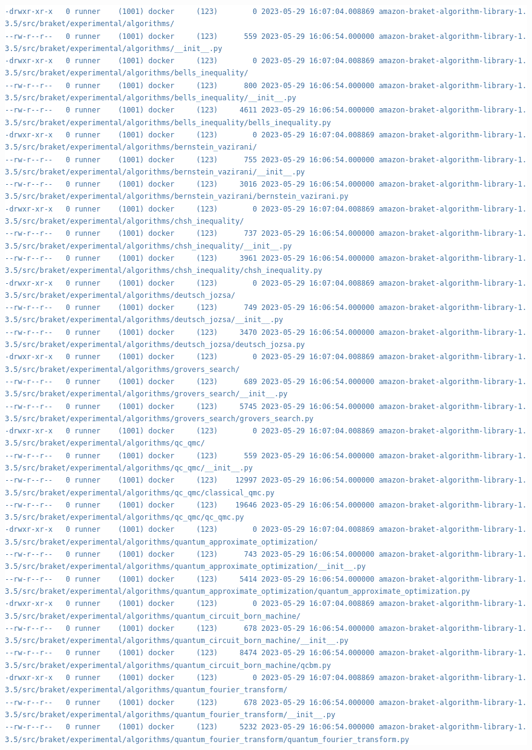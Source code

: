 ```diff
-drwxr-xr-x   0 runner    (1001) docker     (123)        0 2023-05-29 16:07:04.008869 amazon-braket-algorithm-library-1.3.5/src/braket/experimental/algorithms/
--rw-r--r--   0 runner    (1001) docker     (123)      559 2023-05-29 16:06:54.000000 amazon-braket-algorithm-library-1.3.5/src/braket/experimental/algorithms/__init__.py
-drwxr-xr-x   0 runner    (1001) docker     (123)        0 2023-05-29 16:07:04.008869 amazon-braket-algorithm-library-1.3.5/src/braket/experimental/algorithms/bells_inequality/
--rw-r--r--   0 runner    (1001) docker     (123)      800 2023-05-29 16:06:54.000000 amazon-braket-algorithm-library-1.3.5/src/braket/experimental/algorithms/bells_inequality/__init__.py
--rw-r--r--   0 runner    (1001) docker     (123)     4611 2023-05-29 16:06:54.000000 amazon-braket-algorithm-library-1.3.5/src/braket/experimental/algorithms/bells_inequality/bells_inequality.py
-drwxr-xr-x   0 runner    (1001) docker     (123)        0 2023-05-29 16:07:04.008869 amazon-braket-algorithm-library-1.3.5/src/braket/experimental/algorithms/bernstein_vazirani/
--rw-r--r--   0 runner    (1001) docker     (123)      755 2023-05-29 16:06:54.000000 amazon-braket-algorithm-library-1.3.5/src/braket/experimental/algorithms/bernstein_vazirani/__init__.py
--rw-r--r--   0 runner    (1001) docker     (123)     3016 2023-05-29 16:06:54.000000 amazon-braket-algorithm-library-1.3.5/src/braket/experimental/algorithms/bernstein_vazirani/bernstein_vazirani.py
-drwxr-xr-x   0 runner    (1001) docker     (123)        0 2023-05-29 16:07:04.008869 amazon-braket-algorithm-library-1.3.5/src/braket/experimental/algorithms/chsh_inequality/
--rw-r--r--   0 runner    (1001) docker     (123)      737 2023-05-29 16:06:54.000000 amazon-braket-algorithm-library-1.3.5/src/braket/experimental/algorithms/chsh_inequality/__init__.py
--rw-r--r--   0 runner    (1001) docker     (123)     3961 2023-05-29 16:06:54.000000 amazon-braket-algorithm-library-1.3.5/src/braket/experimental/algorithms/chsh_inequality/chsh_inequality.py
-drwxr-xr-x   0 runner    (1001) docker     (123)        0 2023-05-29 16:07:04.008869 amazon-braket-algorithm-library-1.3.5/src/braket/experimental/algorithms/deutsch_jozsa/
--rw-r--r--   0 runner    (1001) docker     (123)      749 2023-05-29 16:06:54.000000 amazon-braket-algorithm-library-1.3.5/src/braket/experimental/algorithms/deutsch_jozsa/__init__.py
--rw-r--r--   0 runner    (1001) docker     (123)     3470 2023-05-29 16:06:54.000000 amazon-braket-algorithm-library-1.3.5/src/braket/experimental/algorithms/deutsch_jozsa/deutsch_jozsa.py
-drwxr-xr-x   0 runner    (1001) docker     (123)        0 2023-05-29 16:07:04.008869 amazon-braket-algorithm-library-1.3.5/src/braket/experimental/algorithms/grovers_search/
--rw-r--r--   0 runner    (1001) docker     (123)      689 2023-05-29 16:06:54.000000 amazon-braket-algorithm-library-1.3.5/src/braket/experimental/algorithms/grovers_search/__init__.py
--rw-r--r--   0 runner    (1001) docker     (123)     5745 2023-05-29 16:06:54.000000 amazon-braket-algorithm-library-1.3.5/src/braket/experimental/algorithms/grovers_search/grovers_search.py
-drwxr-xr-x   0 runner    (1001) docker     (123)        0 2023-05-29 16:07:04.008869 amazon-braket-algorithm-library-1.3.5/src/braket/experimental/algorithms/qc_qmc/
--rw-r--r--   0 runner    (1001) docker     (123)      559 2023-05-29 16:06:54.000000 amazon-braket-algorithm-library-1.3.5/src/braket/experimental/algorithms/qc_qmc/__init__.py
--rw-r--r--   0 runner    (1001) docker     (123)    12997 2023-05-29 16:06:54.000000 amazon-braket-algorithm-library-1.3.5/src/braket/experimental/algorithms/qc_qmc/classical_qmc.py
--rw-r--r--   0 runner    (1001) docker     (123)    19646 2023-05-29 16:06:54.000000 amazon-braket-algorithm-library-1.3.5/src/braket/experimental/algorithms/qc_qmc/qc_qmc.py
-drwxr-xr-x   0 runner    (1001) docker     (123)        0 2023-05-29 16:07:04.008869 amazon-braket-algorithm-library-1.3.5/src/braket/experimental/algorithms/quantum_approximate_optimization/
--rw-r--r--   0 runner    (1001) docker     (123)      743 2023-05-29 16:06:54.000000 amazon-braket-algorithm-library-1.3.5/src/braket/experimental/algorithms/quantum_approximate_optimization/__init__.py
--rw-r--r--   0 runner    (1001) docker     (123)     5414 2023-05-29 16:06:54.000000 amazon-braket-algorithm-library-1.3.5/src/braket/experimental/algorithms/quantum_approximate_optimization/quantum_approximate_optimization.py
-drwxr-xr-x   0 runner    (1001) docker     (123)        0 2023-05-29 16:07:04.008869 amazon-braket-algorithm-library-1.3.5/src/braket/experimental/algorithms/quantum_circuit_born_machine/
--rw-r--r--   0 runner    (1001) docker     (123)      678 2023-05-29 16:06:54.000000 amazon-braket-algorithm-library-1.3.5/src/braket/experimental/algorithms/quantum_circuit_born_machine/__init__.py
--rw-r--r--   0 runner    (1001) docker     (123)     8474 2023-05-29 16:06:54.000000 amazon-braket-algorithm-library-1.3.5/src/braket/experimental/algorithms/quantum_circuit_born_machine/qcbm.py
-drwxr-xr-x   0 runner    (1001) docker     (123)        0 2023-05-29 16:07:04.008869 amazon-braket-algorithm-library-1.3.5/src/braket/experimental/algorithms/quantum_fourier_transform/
--rw-r--r--   0 runner    (1001) docker     (123)      678 2023-05-29 16:06:54.000000 amazon-braket-algorithm-library-1.3.5/src/braket/experimental/algorithms/quantum_fourier_transform/__init__.py
--rw-r--r--   0 runner    (1001) docker     (123)     5232 2023-05-29 16:06:54.000000 amazon-braket-algorithm-library-1.3.5/src/braket/experimental/algorithms/quantum_fourier_transform/quantum_fourier_transform.py
```